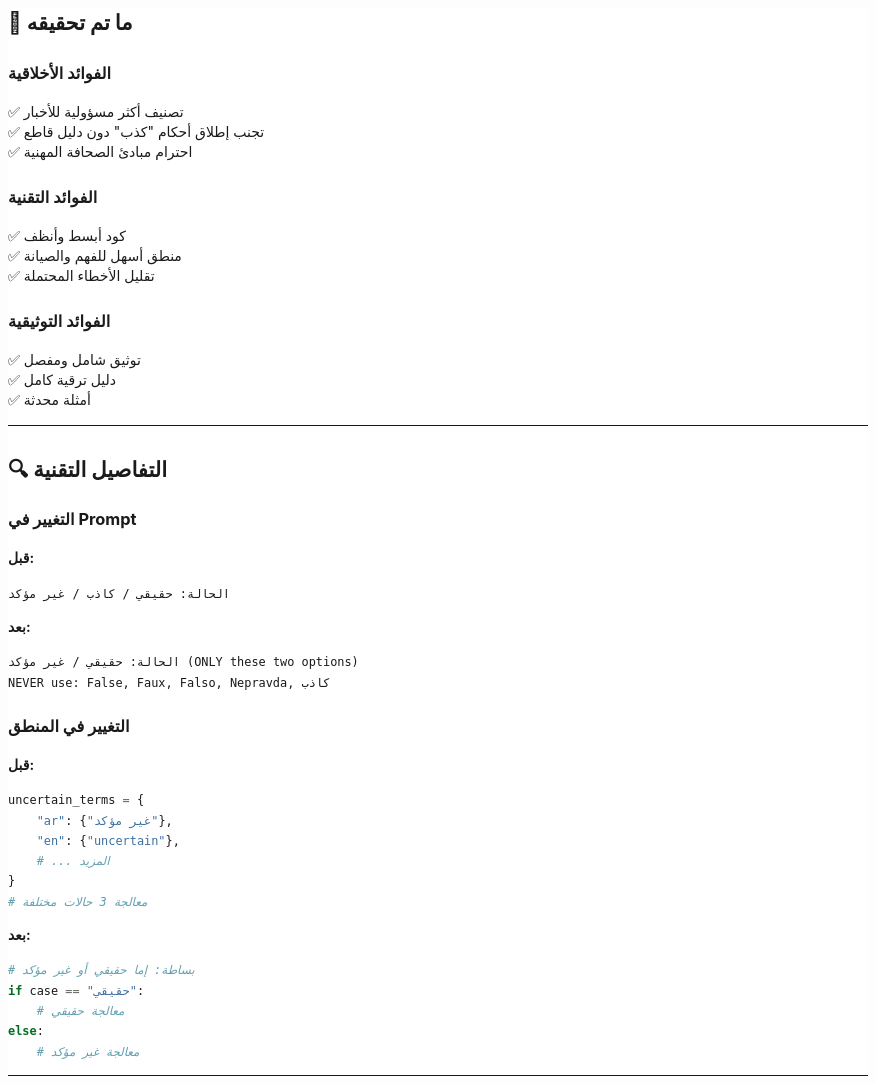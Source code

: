 
## 🎯 ما تم تحقيقه

### الفوائد الأخلاقية
✅ تصنيف أكثر مسؤولية للأخبار  
✅ تجنب إطلاق أحكام "كذب" دون دليل قاطع  
✅ احترام مبادئ الصحافة المهنية  

### الفوائد التقنية
✅ كود أبسط وأنظف  
✅ منطق أسهل للفهم والصيانة  
✅ تقليل الأخطاء المحتملة  

### الفوائد التوثيقية
✅ توثيق شامل ومفصل  
✅ دليل ترقية كامل  
✅ أمثلة محدثة  

---

## 🔍 التفاصيل التقنية

### التغيير في Prompt

**قبل:**
```
الحالة: حقيقي / كاذب / غير مؤكد
```

**بعد:**
```
الحالة: حقيقي / غير مؤكد (ONLY these two options)
NEVER use: False, Faux, Falso, Nepravda, كاذب
```

### التغيير في المنطق

**قبل:**
```python
uncertain_terms = {
    "ar": {"غير مؤكد"},
    "en": {"uncertain"},
    # ... المزيد
}
# معالجة 3 حالات مختلفة
```

**بعد:**
```python
# بساطة: إما حقيقي أو غير مؤكد
if case == "حقيقي":
    # معالجة حقيقي
else:
    # معالجة غير مؤكد
```

---
